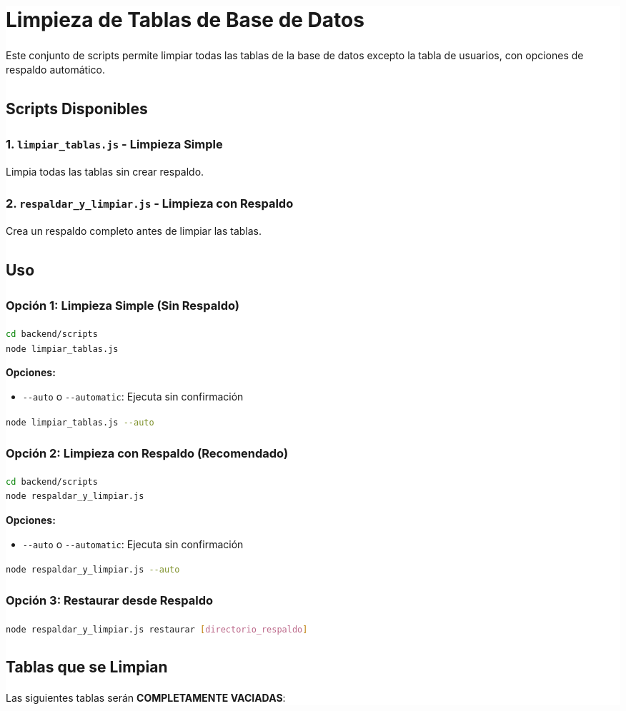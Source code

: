 # Limpieza de Tablas de Base de Datos

Este conjunto de scripts permite limpiar todas las tablas de la base de datos excepto la tabla de usuarios, con opciones de respaldo automático.

## Scripts Disponibles

### 1. `limpiar_tablas.js` - Limpieza Simple
Limpia todas las tablas sin crear respaldo.

### 2. `respaldar_y_limpiar.js` - Limpieza con Respaldo
Crea un respaldo completo antes de limpiar las tablas.

## Uso

### Opción 1: Limpieza Simple (Sin Respaldo)

```bash
cd backend/scripts
node limpiar_tablas.js
```

**Opciones:**
- `--auto` o `--automatic`: Ejecuta sin confirmación

```bash
node limpiar_tablas.js --auto
```

### Opción 2: Limpieza con Respaldo (Recomendado)

```bash
cd backend/scripts
node respaldar_y_limpiar.js
```

**Opciones:**
- `--auto` o `--automatic`: Ejecuta sin confirmación

```bash
node respaldar_y_limpiar.js --auto
```

### Opción 3: Restaurar desde Respaldo

```bash
node respaldar_y_limpiar.js restaurar [directorio_respaldo]
```

## Tablas que se Limpian

Las siguientes tablas serán **COMPLETAMENTE VACIADAS**:
